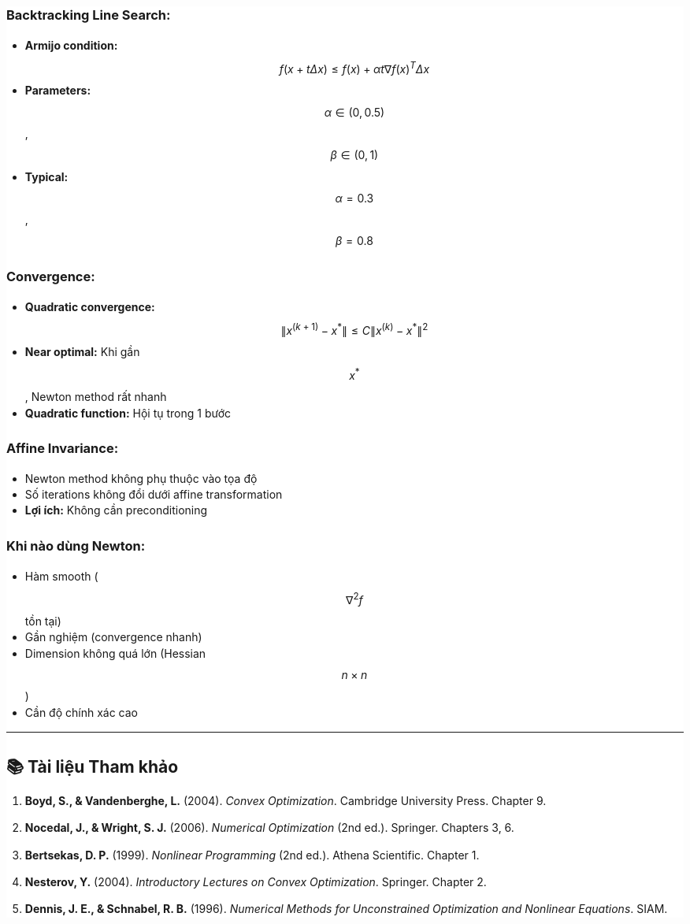 ### **Backtracking Line Search:**
- **Armijo condition:** $$f(x + t\Delta x) \leq f(x) + \alpha t \nabla f(x)^T \Delta x$$
- **Parameters:** $$\alpha \in (0, 0.5)$$, $$\beta \in (0, 1)$$
- **Typical:** $$\alpha = 0.3$$, $$\beta = 0.8$$

### **Convergence:**
- **Quadratic convergence:** $$\|x^{(k+1)} - x^*\| \leq C \|x^{(k)} - x^*\|^2$$
- **Near optimal:** Khi gần $$x^*$$, Newton method rất nhanh
- **Quadratic function:** Hội tụ trong 1 bước

### **Affine Invariance:**
- Newton method không phụ thuộc vào tọa độ
- Số iterations không đổi dưới affine transformation
- **Lợi ích:** Không cần preconditioning

### **Khi nào dùng Newton:**
- Hàm smooth ($$\nabla^2 f$$ tồn tại)
- Gần nghiệm (convergence nhanh)
- Dimension không quá lớn (Hessian $$n \times n$$)
- Cần độ chính xác cao

---

## 📚 **Tài liệu Tham khảo**

1. **Boyd, S., & Vandenberghe, L.** (2004). *Convex Optimization*. Cambridge University Press. Chapter 9.

2. **Nocedal, J., & Wright, S. J.** (2006). *Numerical Optimization* (2nd ed.). Springer. Chapters 3, 6.

3. **Bertsekas, D. P.** (1999). *Nonlinear Programming* (2nd ed.). Athena Scientific. Chapter 1.

4. **Nesterov, Y.** (2004). *Introductory Lectures on Convex Optimization*. Springer. Chapter 2.

5. **Dennis, J. E., & Schnabel, R. B.** (1996). *Numerical Methods for Unconstrained Optimization and Nonlinear Equations*. SIAM.

